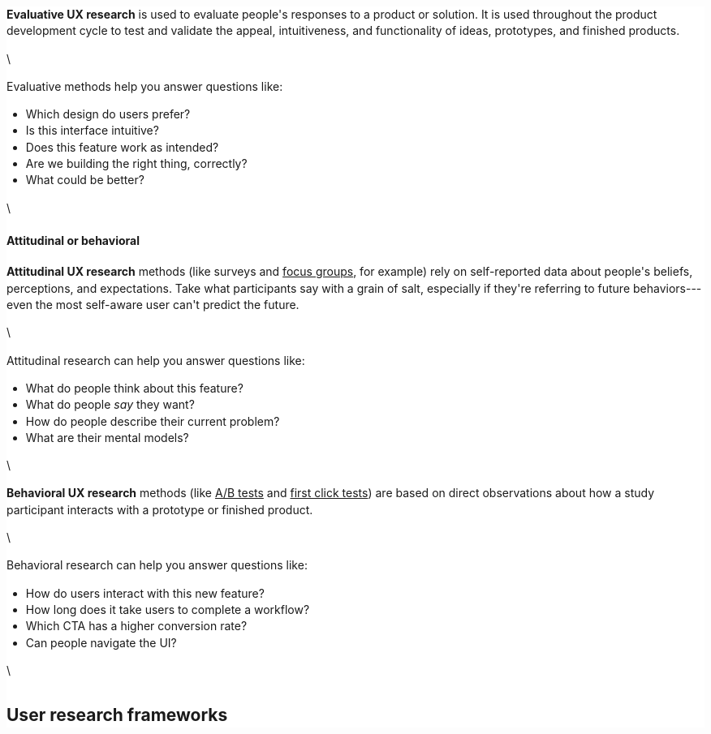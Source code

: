 **Evaluative UX research** is used to evaluate people's responses to a
product or solution. It is used throughout the product development cycle
to test and validate the appeal, intuitiveness, and functionality of
ideas, prototypes, and finished products.

\

Evaluative methods help you answer questions like:

-   Which design do users prefer?
-   Is this interface intuitive?
-   Does this feature work as intended?
-   Are we building the right thing, correctly?
-   What could be better?

\

#### Attitudinal or behavioral

**​​Attitudinal UX research** methods (like surveys and [focus
groups](https://www.userinterviews.com/ux-research-field-guide-chapter/focus-groups),
for example) rely on self-reported data about people's beliefs,
perceptions, and expectations. Take what participants say with a grain
of salt, especially if they're referring to future behaviors---even the
most self-aware user can't predict the future.

\

Attitudinal research can help you answer questions like:

-   What do people think about this feature?
-   What do people *say* they want?
-   How do people describe their current problem?
-   What are their mental models?

\

**Behavioral UX research** methods (like [A/B
tests](https://www.userinterviews.com/ux-research-field-guide-chapter/a-b-testing)
and [first click
tests](https://www.userinterviews.com/ux-research-field-guide-chapter/first-click-testing))
are based on direct observations about how a study participant interacts
with a prototype or finished product. 

\

Behavioral research can help you answer questions like:

-   How do users interact with this new feature?
-   How long does it take users to complete a workflow?
-   Which CTA has a higher conversion rate?
-   Can people navigate the UI?

\

User research frameworks
------------------------
